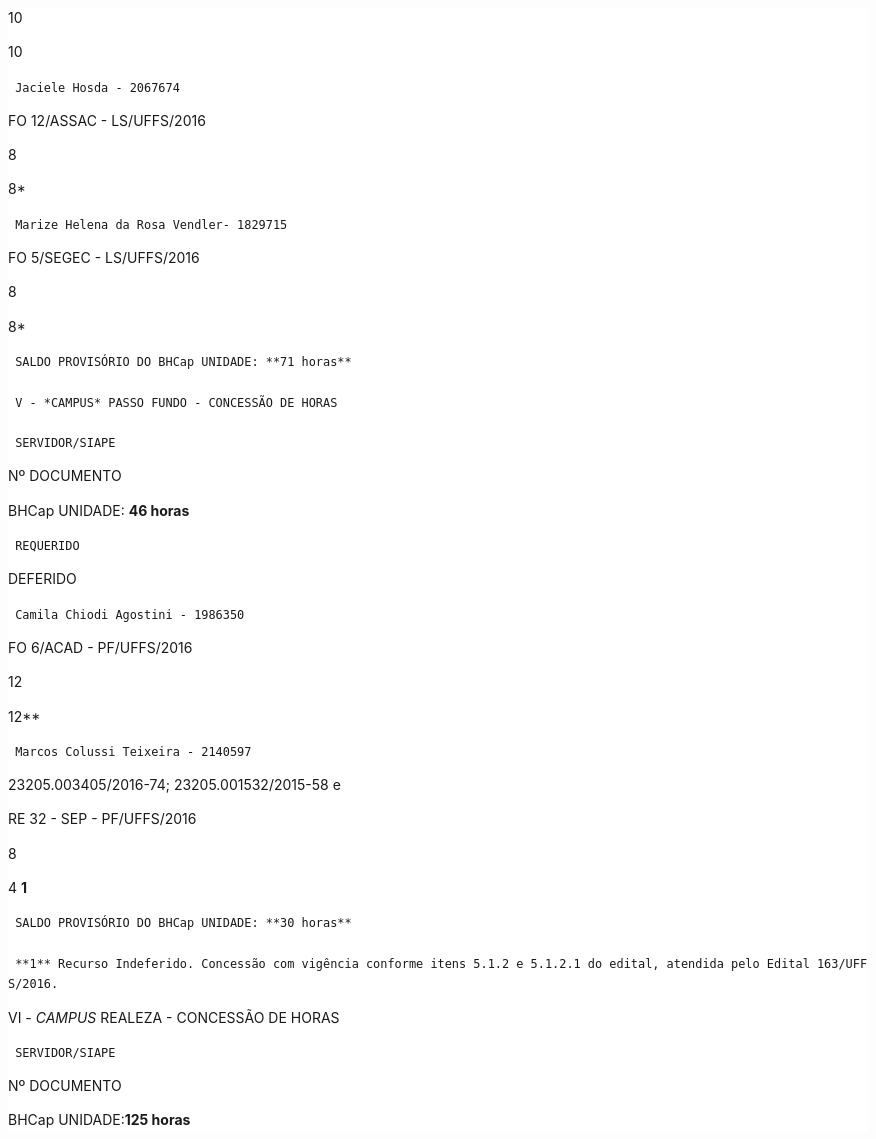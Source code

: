    10

   10

     Jaciele Hosda - 2067674

   FO 12/ASSAC - LS/UFFS/2016

   8

   8*

     Marize Helena da Rosa Vendler- 1829715

   FO 5/SEGEC - LS/UFFS/2016

   8

   8*

     SALDO PROVISÓRIO DO BHCap UNIDADE: **71 horas**

     V - *CAMPUS* PASSO FUNDO - CONCESSÃO DE HORAS

     SERVIDOR/SIAPE

   Nº DOCUMENTO

   BHCap UNIDADE: **46 horas**

     REQUERIDO

   DEFERIDO

     Camila Chiodi Agostini - 1986350

   FO 6/ACAD - PF/UFFS/2016

   12

   12**

     Marcos Colussi Teixeira - 2140597

   23205.003405/2016-74; 23205.001532/2015-58 e

 RE 32 - SEP - PF/UFFS/2016

   8

   4 **1**

     SALDO PROVISÓRIO DO BHCap UNIDADE: **30 horas**

     **1** Recurso Indeferido. Concessão com vigência conforme itens 5.1.2 e 5.1.2.1 do edital, atendida pelo Edital 163/UFFS/2016.

 VI - *CAMPUS* REALEZA - CONCESSÃO DE HORAS

     SERVIDOR/SIAPE

   Nº DOCUMENTO

   BHCap UNIDADE:**125 horas**
